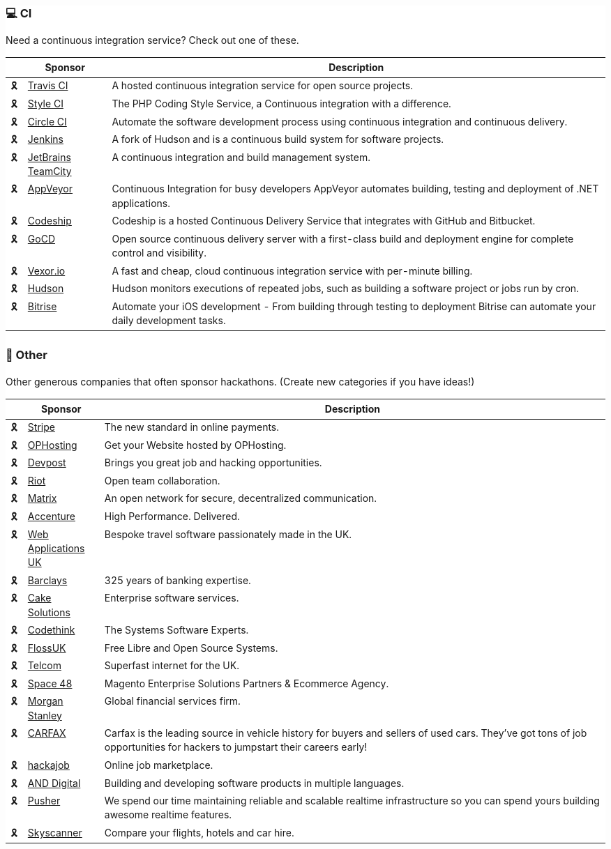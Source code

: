 ### 💻 CI

 Need a continuous integration service? Check out one of these.

 |    | Sponsor                                                                                                           | Description                                                   |
 |----|-------------------------------------------------------------------------------------------------------------------|---------------------------------------------------------------|
| 🎗️ | [Travis CI](https://travis-ci.org/) | A hosted continuous integration service for open source projects.         |
| 🎗️ | [Style CI](https://styleci.io/) | The PHP Coding Style Service, a Continuous integration with a difference.         |
| 🎗️ | [Circle CI](https://circleci.com/) | Automate the software development process using continuous integration and continuous delivery.         |
| 🎗️ | [Jenkins](https://jenkins.io/) | A fork of Hudson and is a continuous build system for software projects. |
| 🎗️ | [JetBrains TeamCity](https://www.jetbrains.com/teamcity/) | A continuous integration and build management system. |
| 🎗️ | [AppVeyor](https://www.appveyor.com/) | Continuous Integration for busy developers AppVeyor automates building, testing and deployment of .NET applications. |
| 🎗️ | [Codeship](https://codeship.com/) | Codeship is a hosted Continuous Delivery Service that integrates with GitHub and Bitbucket. |
| 🎗️ | [GoCD](https://www.gocd.org/) | Open source continuous delivery server with a first-class build and deployment engine for complete control and visibility. |
| 🎗️ | [Vexor.io](https:/vexor.io/) | A fast and cheap, cloud continuous integration service with per-minute billing. |
| 🎗️ | [Hudson](http://hudson-ci.org/) | Hudson monitors executions of repeated jobs, such as building a software project or jobs run by cron. |
| 🎗️ | [Bitrise](https://www.bitrise.io/) | Automate your iOS development - From building through testing to deployment Bitrise can automate your daily development tasks. |

 ### 🤔 Other

 Other generous companies that often sponsor hackathons. (Create new categories if you have ideas!)

 |    | Sponsor                                                                                                           | Description                                                   |
 |----|-------------------------------------------------------------------------------------------------------------------|---------------------------------------------------------------|     
| 🎗️ | [Stripe](https://stripe.com/) | The new standard in online payments.         |
| 🎗️ | [OPHosting](https://www.ophosting.io/) | Get your Website hosted by OPHosting.         |
| 🎗️ | [Devpost](https://devpost.com/) | Brings you great job and hacking opportunities.        |
| 🎗️ | [Riot](https://about.riot.im/) | Open team collaboration.   |
| 🎗️ | [Matrix](https://matrix.org/) | An open network for secure, decentralized communication.   |
| 🎗️ | [Accenture](https://www.accenture.com/us-en/new-applied-now) | High Performance. Delivered.   |
| 🎗️ | [Web Applications UK](https://www.webapplicationsuk.com/) | Bespoke travel software passionately made in the UK.  |
| 🎗️ | [Barclays](https://www.home.barclays/) | 325 years of banking expertise.    |
| 🎗️ | [Cake Solutions](http://www.cakesolutions.net/) | Enterprise software services.    |
| 🎗️ | [Codethink](https://www.codethink.co.uk/) | The Systems Software Experts.    |
| 🎗️ | [FlossUK](https://www.flossuk.org/) | Free Libre and Open Source Systems.    |
| 🎗️ | [Telcom](https://telcom.io/) | Superfast internet for the UK.    |
| 🎗️ | [Space 48](https://www.space48.com/) | Magento Enterprise Solutions Partners & Ecommerce Agency.    |
| 🎗️ | [Morgan Stanley](https://www.morganstanley.com/) | Global financial services firm.|
| 🎗️ | [CARFAX](https://www.carfax.eu) | Carfax is the leading source in vehicle history for buyers and sellers of used cars. They’ve got tons of job opportunities for hackers to jumpstart their careers early!|
| 🎗️ | [hackajob](https://hackajob.co/) | Online job marketplace.|
| 🎗️ | [AND Digital](https://and.digital/) | Building and developing software products in multiple languages.|
| 🎗️ | [Pusher](https://pusher.com/) | We spend our time maintaining reliable and scalable realtime infrastructure so you can spend yours building awesome realtime features.|
| 🎗️ | [Skyscanner](https://www.skyscanner.net/) | Compare your flights, hotels and car hire.|